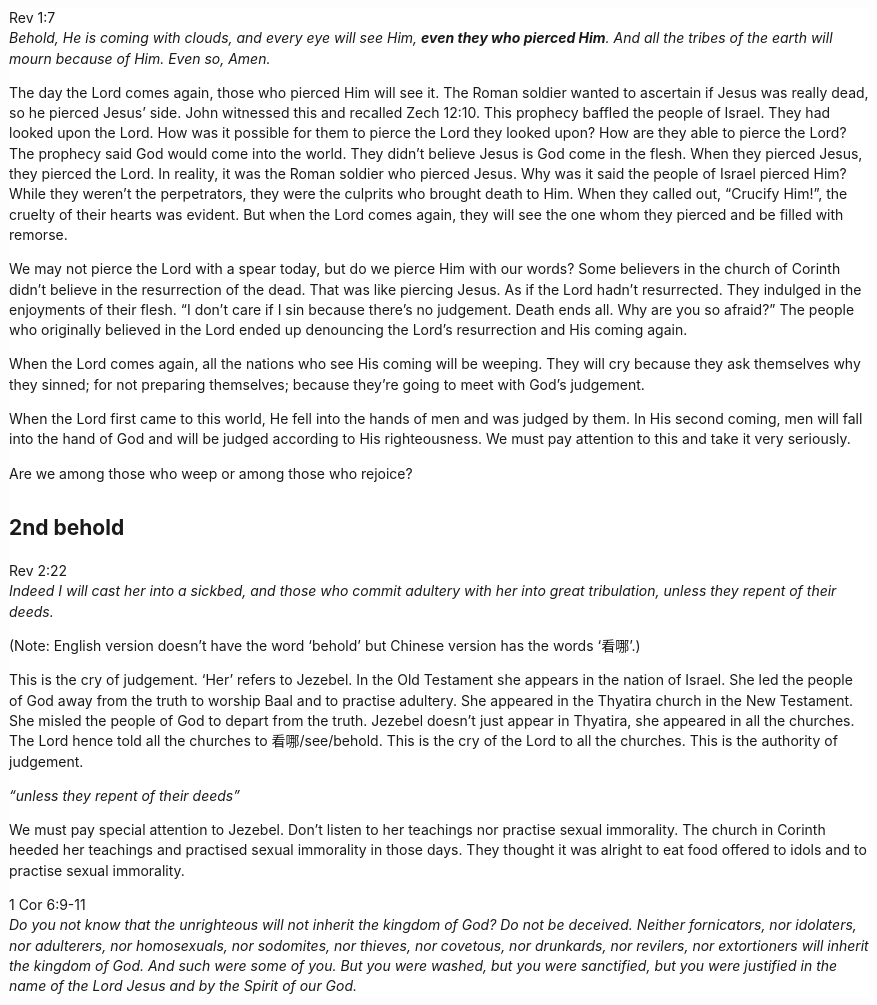 Rev 1:7  
*Behold, He is coming with clouds, and every eye will see Him, **even they who pierced Him**. And all the tribes of the earth will mourn because of Him. Even so, Amen.*

The day the Lord comes again, those who pierced Him will see it. The Roman soldier wanted to ascertain if Jesus was really dead, so he pierced Jesus’ side. John witnessed this and recalled Zech 12:10. This prophecy baffled the people of Israel. They had looked upon the Lord. How was it possible for them to pierce the Lord they looked upon? How are they able to pierce the Lord? The prophecy said God would come into the world. They didn’t believe Jesus is God come in the flesh. When they pierced Jesus, they pierced the Lord. In reality, it was the Roman soldier who pierced Jesus. Why was it said the people of Israel pierced Him? While they weren’t the perpetrators, they were the culprits who brought death to Him. When they called out, “Crucify Him!”, the cruelty of their hearts was evident. But when the Lord comes again, they will see the one whom they pierced and be filled with remorse. 

We may not pierce the Lord with a spear today, but do we pierce Him with our words? Some believers in the church of Corinth didn’t believe in the resurrection of the dead. That was like piercing Jesus. As if the Lord hadn’t resurrected. They indulged in the enjoyments of their flesh. “I don’t care if I sin because there’s no judgement. Death ends all. Why are you so afraid?” The people who originally believed in the Lord ended up denouncing the Lord’s resurrection and His coming again. 

When the Lord comes again, all the nations who see His coming will be weeping. They will cry because they ask themselves why they sinned; for not preparing themselves; because they’re going to meet with God’s judgement. 

When the Lord first came to this world, He fell into the hands of men and was judged by them. In His second coming, men will fall into the hand of God and will be judged according to His righteousness. We must pay attention to this and take it very seriously. 

Are we among those who weep or among those who rejoice?

## 2nd behold
Rev 2:22  
*Indeed I will cast her into a sickbed, and those who commit adultery with her into great tribulation, unless they repent of their deeds.*

(Note: English version doesn’t have the word ‘behold’ but Chinese version has the words ‘看哪’.)

This is the cry of judgement. ‘Her’ refers to Jezebel. In the Old Testament she appears in the nation of Israel. She led the people of God away from the truth to worship Baal and to practise adultery. She appeared in the Thyatira church in the New Testament. She misled the people of God to depart from the truth. Jezebel doesn’t just appear in Thyatira, she appeared in all the churches. The Lord hence told all the churches to 看哪/see/behold. This is the cry of the Lord to all the churches. This is the authority of judgement. 

*“unless they repent of their deeds”*

We must pay special attention to Jezebel. Don’t listen to her teachings nor practise sexual immorality. The church in Corinth heeded her teachings and practised sexual immorality in those days. They thought it was alright to eat food offered to idols and to practise sexual immorality. 

1 Cor 6:9-11  
*Do you not know that the unrighteous will not inherit the kingdom of God? Do not be deceived. Neither fornicators, nor idolaters, nor adulterers, nor homosexuals, nor sodomites, nor thieves, nor covetous, nor drunkards, nor revilers, nor extortioners will inherit the kingdom of God. And such were some of you. But you were washed, but you were sanctified, but you were justified in the name of the Lord Jesus and by the Spirit of our God.*
